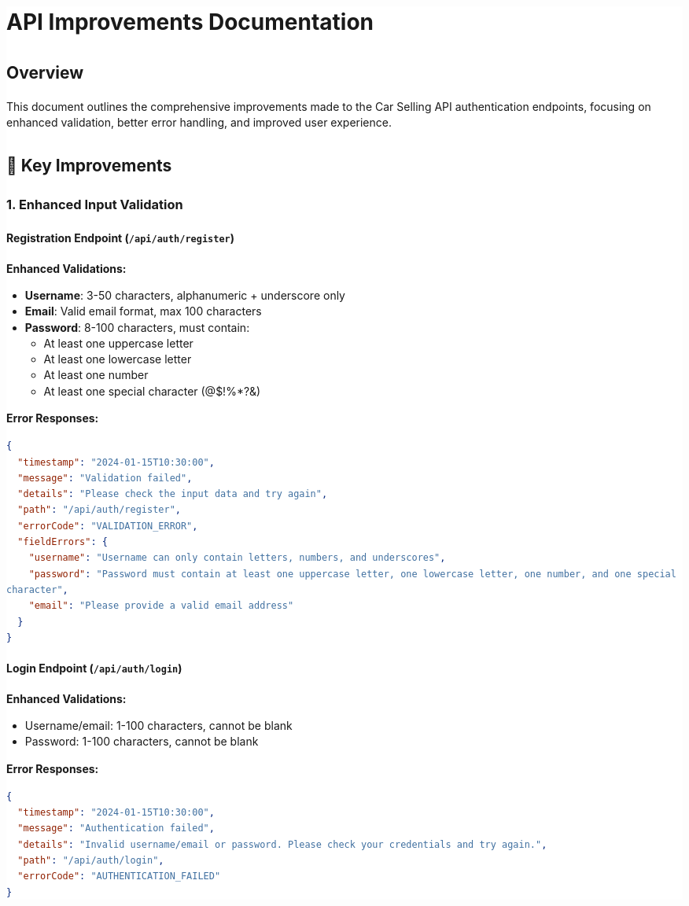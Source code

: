 # API Improvements Documentation

## Overview
This document outlines the comprehensive improvements made to the Car Selling API authentication endpoints, focusing on enhanced validation, better error handling, and improved user experience.

## 🚀 Key Improvements

### 1. Enhanced Input Validation

#### Registration Endpoint (`/api/auth/register`)

**Enhanced Validations:**
- **Username**: 3-50 characters, alphanumeric + underscore only
- **Email**: Valid email format, max 100 characters
- **Password**: 8-100 characters, must contain:
  - At least one uppercase letter
  - At least one lowercase letter
  - At least one number
  - At least one special character (@$!%*?&)

**Error Responses:**
```json
{
  "timestamp": "2024-01-15T10:30:00",
  "message": "Validation failed",
  "details": "Please check the input data and try again",
  "path": "/api/auth/register",
  "errorCode": "VALIDATION_ERROR",
  "fieldErrors": {
    "username": "Username can only contain letters, numbers, and underscores",
    "password": "Password must contain at least one uppercase letter, one lowercase letter, one number, and one special character",
    "email": "Please provide a valid email address"
  }
}
```

#### Login Endpoint (`/api/auth/login`)

**Enhanced Validations:**
- Username/email: 1-100 characters, cannot be blank
- Password: 1-100 characters, cannot be blank

**Error Responses:**
```json
{
  "timestamp": "2024-01-15T10:30:00",
  "message": "Authentication failed",
  "details": "Invalid username/email or password. Please check your credentials and try again.",
  "path": "/api/auth/login",
  "errorCode": "AUTHENTICATION_FAILED"
}
```
